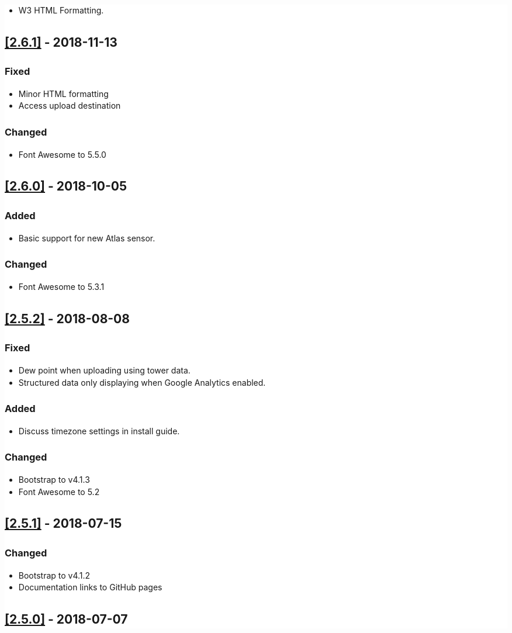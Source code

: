 - W3 HTML Formatting.

## [[2.6.1]](https://www.acuparse.com/releases/v2-6-1/) - 2018-11-13

### Fixed

- Minor HTML formatting
- Access upload destination

### Changed

- Font Awesome to 5.5.0

## [[2.6.0]](https://www.acuparse.com/releases/v2-6-0/) - 2018-10-05

### Added

- Basic support for new Atlas sensor.

### Changed

- Font Awesome to 5.3.1

## [[2.5.2]](https://www.acuparse.com/releases/v2-5-2/) - 2018-08-08

### Fixed

- Dew point when uploading using tower data.
- Structured data only displaying when Google Analytics enabled.

### Added

- Discuss timezone settings in install guide.

### Changed

- Bootstrap to v4.1.3
- Font Awesome to 5.2

## [[2.5.1]](https://www.acuparse.com/releases/v2-5-1/) - 2018-07-15

### Changed

- Bootstrap to v4.1.2
- Documentation links to GitHub pages

## [[2.5.0]](https://www.acuparse.com/releases/v2-5-0/) - 2018-07-07
